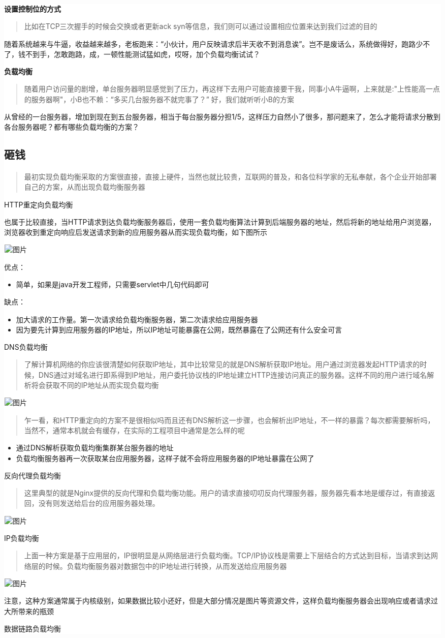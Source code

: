 **设置控制位的方式**

> 比如在TCP三次握手的时候会交换或者更新ack syn等信息，我们则可以通过设置相应位置来达到我们过滤的目的

随着系统越来与牛逼，收益越来越多，老板跑来：“小伙计，用户反映请求后半天收不到消息诶”。岂不是废话么，系统做得好，跑路少不了，钱不到手，怎敢跑路，成，一顿性能测试猛如虎，哎呀，加个负载均衡试试？

**负载均衡**

> 随着用户访问量的剧增，单台服务器明显感觉到了压力，再这样下去用户可能直接要干我，同事小A牛逼啊，上来就是:"上性能高一点的服务器啊"，小B也不赖：“多买几台服务器不就完事了？” 好，我们就听听小B的方案

从曾经的一台服务器，增加到现在到五台服务器，相当于每台服务器分担1/5，这样压力自然小了很多，那问题来了，怎么才能将请求分散到各台服务器呢？都有哪些负载均衡的方案？

## 砸钱

> 最初实现负载均衡采取的方案很直接，直接上硬件，当然也就比较贵，互联网的普及，和各位科学家的无私奉献，各个企业开始部署自己的方案，从而出现负载均衡服务器

HTTP重定向负载均衡

也属于比较直接，当HTTP请求到达负载均衡服务器后，使用一套负载均衡算法计算到后端服务器的地址，然后将新的地址给用户浏览器，浏览器收到重定向响应后发送请求到新的应用服务器从而实现负载均衡，如下图所示

![图片](data:image/gif;base64,iVBORw0KGgoAAAANSUhEUgAAAAEAAAABCAYAAAAfFcSJAAAADUlEQVQImWNgYGBgAAAABQABh6FO1AAAAABJRU5ErkJggg==)![图片](https://mmbiz.qpic.cn/mmbiz_png/NdsdouZwicac9f1xzEWLibqkH0oiaAzibiahjic3kp9GuRLjyiajrKo6f5uR2YmE9arZayBKx2N5WSWLzEmricfWxPRHOA/640?wx_fmt=png&tp=webp&wxfrom=5&wx_lazy=1&wx_co=1)

优点：

- 简单，如果是java开发工程师，只需要servlet中几句代码即可

缺点：

- 加大请求的工作量。第一次请求给负载均衡服务器，第二次请求给应用服务器
- 因为要先计算到应用服务器的IP地址，所以IP地址可能暴露在公网，既然暴露在了公网还有什么安全可言

DNS负载均衡

> 了解计算机网络的你应该很清楚如何获取IP地址，其中比较常见的就是DNS解析获取IP地址。用户通过浏览器发起HTTP请求的时候，DNS通过对域名进行即系得到IP地址，用户委托协议栈的IP地址建立HTTP连接访问真正的服务器。这样不同的用户进行域名解析将会获取不同的IP地址从而实现负载均衡

![图片](data:image/gif;base64,iVBORw0KGgoAAAANSUhEUgAAAAEAAAABCAYAAAAfFcSJAAAADUlEQVQImWNgYGBgAAAABQABh6FO1AAAAABJRU5ErkJggg==)![图片](https://mmbiz.qpic.cn/mmbiz_png/NdsdouZwicac9f1xzEWLibqkH0oiaAzibiahj5OYTtw2w5UTfy2Dha0Su7XicDicUTmKCicufK3XLUVDcrD25HXibI009Tw/640?wx_fmt=png&tp=webp&wxfrom=5&wx_lazy=1&wx_co=1)

> 乍一看，和HTTP重定向的方案不是很相似吗而且还有DNS解析这一步骤，也会解析出IP地址，不一样的暴露？每次都需要解析吗，当然不，通常本机就会有缓存，在实际的工程项目中通常是怎么样的呢

- 通过DNS解析获取负载均衡集群某台服务器的地址
- 负载均衡服务器再一次获取某台应用服务器，这样子就不会将应用服务器的IP地址暴露在公网了

反向代理负载均衡

> 这里典型的就是Nginx提供的反向代理和负载均衡功能。用户的请求直接叨叨反向代理服务器，服务器先看本地是缓存过，有直接返回，没有则发送给后台的应用服务器处理。

![图片](data:image/gif;base64,iVBORw0KGgoAAAANSUhEUgAAAAEAAAABCAYAAAAfFcSJAAAADUlEQVQImWNgYGBgAAAABQABh6FO1AAAAABJRU5ErkJggg==)![图片](https://mmbiz.qpic.cn/mmbiz_png/NdsdouZwicac9f1xzEWLibqkH0oiaAzibiahjt5IFVwFDP2eS8Ha1vg2gvm8KgtvpbsMSINv4al2kabUarWg43tBx1w/640?wx_fmt=png&tp=webp&wxfrom=5&wx_lazy=1&wx_co=1)

IP负载均衡

> 上面一种方案是基于应用层的，IP很明显是从网络层进行负载均衡。TCP/IP协议栈是需要上下层结合的方式达到目标，当请求到达网络层的时候。负载均衡服务器对数据包中的IP地址进行转换，从而发送给应用服务器

![图片](data:image/gif;base64,iVBORw0KGgoAAAANSUhEUgAAAAEAAAABCAYAAAAfFcSJAAAADUlEQVQImWNgYGBgAAAABQABh6FO1AAAAABJRU5ErkJggg==)![图片](https://mmbiz.qpic.cn/mmbiz_png/NdsdouZwicac9f1xzEWLibqkH0oiaAzibiahj34M6CgzEmZ4hAjwFXNapMfNeiafDComNF8cdicZfjgX4riciciaWr6mA82Q/640?wx_fmt=png&tp=webp&wxfrom=5&wx_lazy=1&wx_co=1)

注意，这种方案通常属于内核级别，如果数据比较小还好，但是大部分情况是图片等资源文件，这样负载均衡服务器会出现响应或者请求过大所带来的瓶颈

数据链路负载均衡
